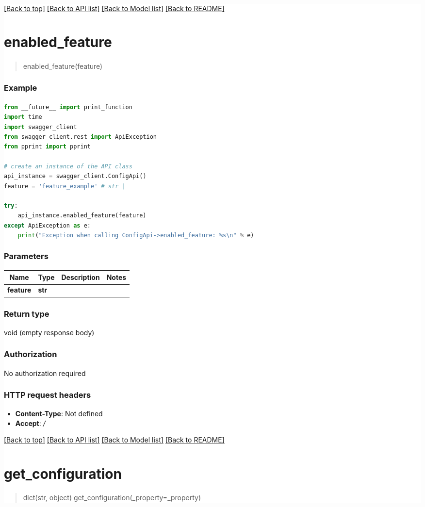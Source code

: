 [[Back to top]](#) [[Back to API list]](../README.md#documentation-for-api-endpoints) [[Back to Model list]](../README.md#documentation-for-models) [[Back to README]](../README.md)

# **enabled_feature**

> enabled_feature(feature)

### Example

```python
from __future__ import print_function
import time
import swagger_client
from swagger_client.rest import ApiException
from pprint import pprint

# create an instance of the API class
api_instance = swagger_client.ConfigApi()
feature = 'feature_example' # str |

try:
    api_instance.enabled_feature(feature)
except ApiException as e:
    print("Exception when calling ConfigApi->enabled_feature: %s\n" % e)
```

### Parameters

| Name        | Type    | Description | Notes |
| ----------- | ------- | ----------- | ----- |
| **feature** | **str** |             |

### Return type

void (empty response body)

### Authorization

No authorization required

### HTTP request headers

- **Content-Type**: Not defined
- **Accept**: _/_

[[Back to top]](#) [[Back to API list]](../README.md#documentation-for-api-endpoints) [[Back to Model list]](../README.md#documentation-for-models) [[Back to README]](../README.md)

# **get_configuration**

> dict(str, object) get_configuration(\_property=\_property)
